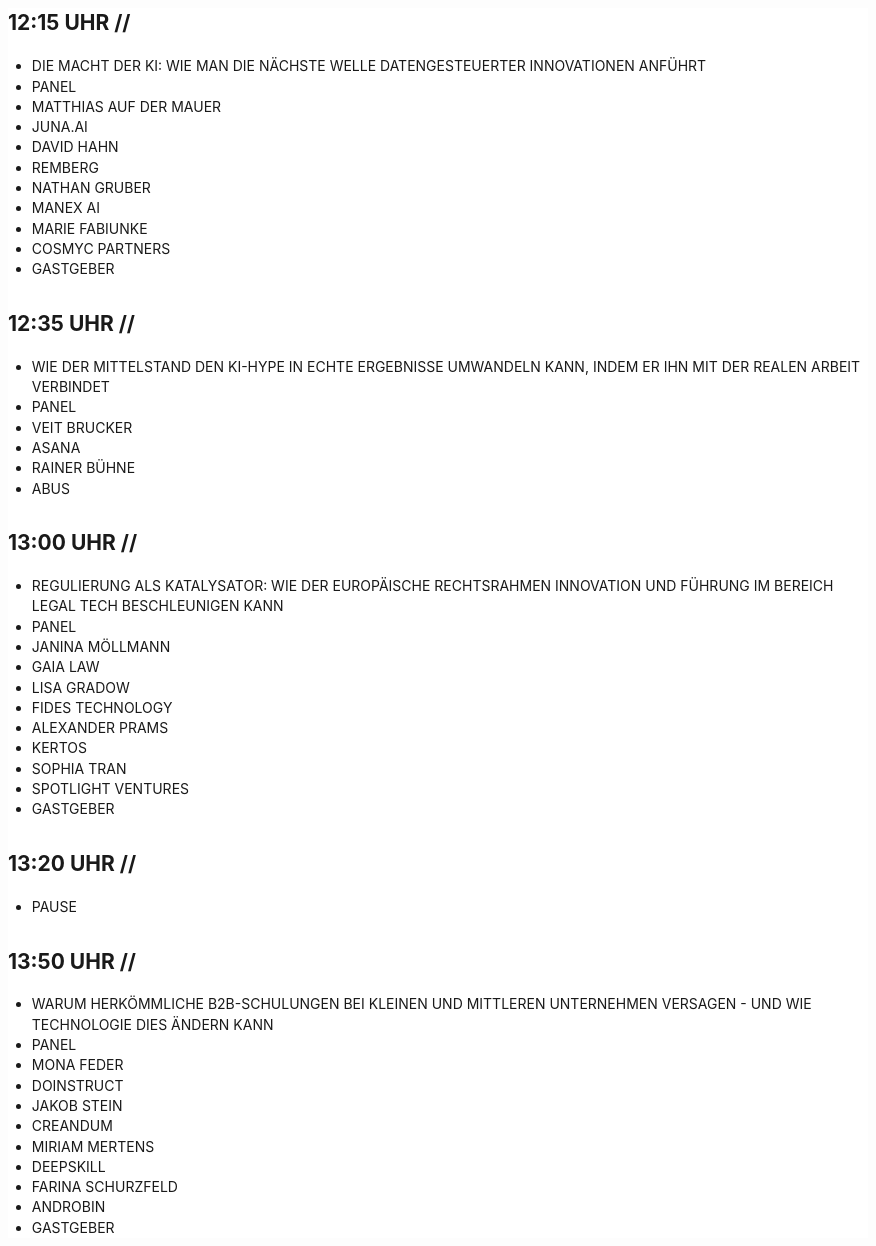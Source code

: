 ## 12:15 UHR //
- DIE MACHT DER KI: WIE MAN DIE NÄCHSTE WELLE DATENGESTEUERTER INNOVATIONEN ANFÜHRT
- PANEL
- MATTHIAS AUF DER MAUER
- JUNA.AI
- DAVID HAHN
- REMBERG
- NATHAN GRUBER
- MANEX AI
- MARIE FABIUNKE
- COSMYC PARTNERS
- GASTGEBER

## 12:35 UHR //
- WIE DER MITTELSTAND DEN KI-HYPE IN ECHTE ERGEBNISSE UMWANDELN KANN, INDEM ER IHN MIT DER REALEN ARBEIT VERBINDET
- PANEL
- VEIT BRUCKER
- ASANA
- RAINER BÜHNE
- ABUS

## 13:00 UHR //
- REGULIERUNG ALS KATALYSATOR: WIE DER EUROPÄISCHE RECHTSRAHMEN INNOVATION UND FÜHRUNG IM BEREICH LEGAL TECH BESCHLEUNIGEN KANN
- PANEL
- JANINA MÖLLMANN
- GAIA LAW
- LISA GRADOW
- FIDES TECHNOLOGY
- ALEXANDER PRAMS
- KERTOS
- SOPHIA TRAN
- SPOTLIGHT VENTURES
- GASTGEBER

## 13:20 UHR //
- PAUSE

## 13:50 UHR //
- WARUM HERKÖMMLICHE B2B-SCHULUNGEN BEI KLEINEN UND MITTLEREN UNTERNEHMEN VERSAGEN - UND WIE TECHNOLOGIE DIES ÄNDERN KANN
- PANEL
- MONA FEDER
- DOINSTRUCT
- JAKOB STEIN
- CREANDUM
- MIRIAM MERTENS
- DEEPSKILL
- FARINA SCHURZFELD
- ANDROBIN
- GASTGEBER
